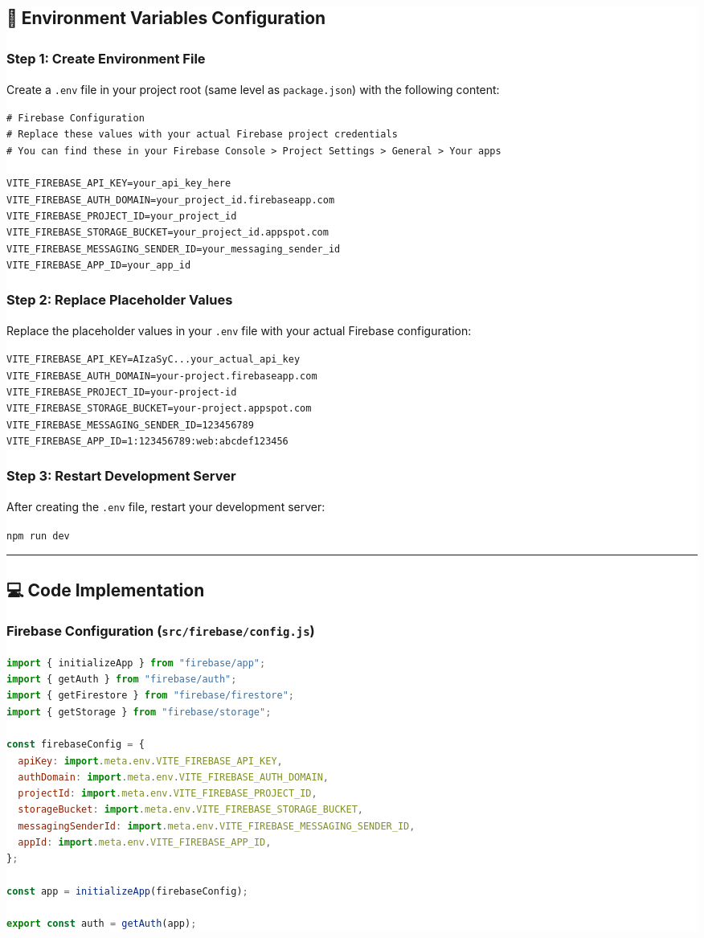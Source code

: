 
## 🔧 Environment Variables Configuration

### Step 1: Create Environment File

Create a `.env` file in your project root (same level as `package.json`) with the following content:

```env
# Firebase Configuration
# Replace these values with your actual Firebase project credentials
# You can find these in your Firebase Console > Project Settings > General > Your apps

VITE_FIREBASE_API_KEY=your_api_key_here
VITE_FIREBASE_AUTH_DOMAIN=your_project_id.firebaseapp.com
VITE_FIREBASE_PROJECT_ID=your_project_id
VITE_FIREBASE_STORAGE_BUCKET=your_project_id.appspot.com
VITE_FIREBASE_MESSAGING_SENDER_ID=your_messaging_sender_id
VITE_FIREBASE_APP_ID=your_app_id
```

### Step 2: Replace Placeholder Values

Replace the placeholder values in your `.env` file with your actual Firebase configuration:

```env
VITE_FIREBASE_API_KEY=AIzaSyC...your_actual_api_key
VITE_FIREBASE_AUTH_DOMAIN=your-project.firebaseapp.com
VITE_FIREBASE_PROJECT_ID=your-project-id
VITE_FIREBASE_STORAGE_BUCKET=your-project.appspot.com
VITE_FIREBASE_MESSAGING_SENDER_ID=123456789
VITE_FIREBASE_APP_ID=1:123456789:web:abcdef123456
```

### Step 3: Restart Development Server

After creating the `.env` file, restart your development server:

```bash
npm run dev
```

---

## 💻 Code Implementation

### Firebase Configuration (`src/firebase/config.js`)

```javascript
import { initializeApp } from "firebase/app";
import { getAuth } from "firebase/auth";
import { getFirestore } from "firebase/firestore";
import { getStorage } from "firebase/storage";

const firebaseConfig = {
  apiKey: import.meta.env.VITE_FIREBASE_API_KEY,
  authDomain: import.meta.env.VITE_FIREBASE_AUTH_DOMAIN,
  projectId: import.meta.env.VITE_FIREBASE_PROJECT_ID,
  storageBucket: import.meta.env.VITE_FIREBASE_STORAGE_BUCKET,
  messagingSenderId: import.meta.env.VITE_FIREBASE_MESSAGING_SENDER_ID,
  appId: import.meta.env.VITE_FIREBASE_APP_ID,
};

const app = initializeApp(firebaseConfig);

export const auth = getAuth(app);
```